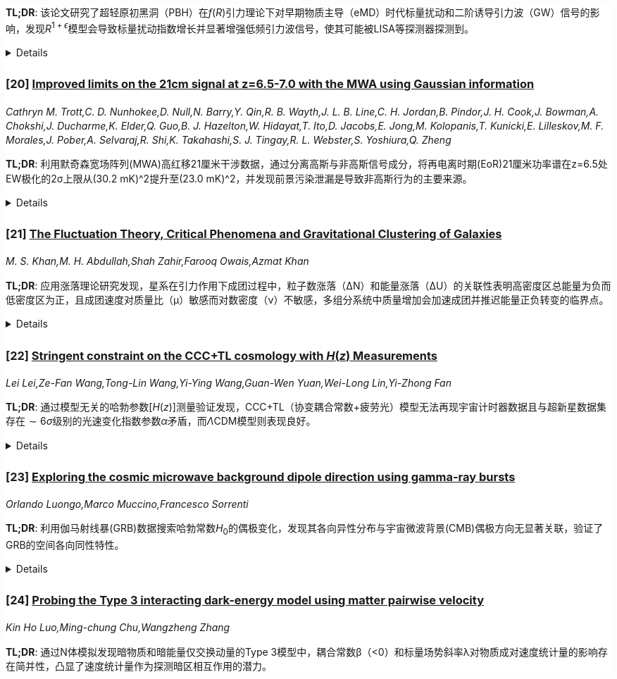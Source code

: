 **TL;DR**: 该论文研究了超轻原初黑洞（PBH）在$f(R)$引力理论下对早期物质主导（eMD）时代标量扰动和二阶诱导引力波（GW）信号的影响，发现$R^{1+\epsilon}$模型会导致标量扰动指数增长并显著增强低频引力波信号，使其可能被LISA等探测器探测到。


<details><summary>Details</summary></details>

### [20] [Improved limits on the 21cm signal at z=6.5-7.0 with the MWA using Gaussian information](https://arxiv.org/abs/2508.04164)
*Cathryn M. Trott,C. D. Nunhokee,D. Null,N. Barry,Y. Qin,R. B. Wayth,J. L. B. Line,C. H. Jordan,B. Pindor,J. H. Cook,J. Bowman,A. Chokshi,J. Ducharme,K. Elder,Q. Guo,B. J. Hazelton,W. Hidayat,T. Ito,D. Jacobs,E. Jong,M. Kolopanis,T. Kunicki,E. Lilleskov,M. F. Morales,J. Pober,A. Selvaraj,R. Shi,K. Takahashi,S. J. Tingay,R. L. Webster,S. Yoshiura,Q. Zheng*

**TL;DR**: 利用默奇森宽场阵列(MWA)高红移21厘米干涉数据，通过分离高斯与非高斯信号成分，将再电离时期(EoR)21厘米功率谱在z=6.5处EW极化的2σ上限从(30.2 mK)^2提升至(23.0 mK)^2，并发现前景污染泄漏是导致非高斯行为的主要来源。


<details><summary>Details</summary></details>

### [21] [The Fluctuation Theory, Critical Phenomena and Gravitational Clustering of Galaxies](https://arxiv.org/abs/2508.04237)
*M. S. Khan,M. H. Abdullah,Shah Zahir,Farooq Owais,Azmat Khan*

**TL;DR**: 应用涨落理论研究发现，星系在引力作用下成团过程中，粒子数涨落（ΔN）和能量涨落（ΔU）的关联性表明高密度区总能量为负而低密度区为正，且成团速度对质量比（μ）敏感而对数密度（ν）不敏感，多组分系统中质量增加会加速成团并推迟能量正负转变的临界点。


<details><summary>Details</summary></details>

### [22] [Stringent constraint on the CCC+TL cosmology with $H(z)$ Measurements](https://arxiv.org/abs/2508.04277)
*Lei Lei,Ze-Fan Wang,Tong-Lin Wang,Yi-Ying Wang,Guan-Wen Yuan,Wei-Long Lin,Yi-Zhong Fan*

**TL;DR**: 通过模型无关的哈勃参数[$H(z)$]测量验证发现，CCC+TL（协变耦合常数+疲劳光）模型无法再现宇宙计时器数据且与超新星数据集存在$\sim 6\sigma$级别的光速变化指数参数$\alpha$矛盾，而$\Lambda$CDM模型则表现良好。


<details><summary>Details</summary></details>

### [23] [Exploring the cosmic microwave background dipole direction using gamma-ray bursts](https://arxiv.org/abs/2508.04304)
*Orlando Luongo,Marco Muccino,Francesco Sorrenti*

**TL;DR**: 利用伽马射线暴(GRB)数据搜索哈勃常数$H_0$的偶极变化，发现其各向异性分布与宇宙微波背景(CMB)偶极方向无显著关联，验证了GRB的空间各向同性特性。


<details><summary>Details</summary></details>

### [24] [Probing the Type 3 interacting dark-energy model using matter pairwise velocity](https://arxiv.org/abs/2508.04312)
*Kin Ho Luo,Ming-chung Chu,Wangzheng Zhang*

**TL;DR**: 通过N体模拟发现暗物质和暗能量仅交换动量的Type 3模型中，耦合常数β（<0）和标量场势斜率λ对物质成对速度统计量的影响存在简并性，凸显了速度统计量作为探测暗区相互作用的潜力。
